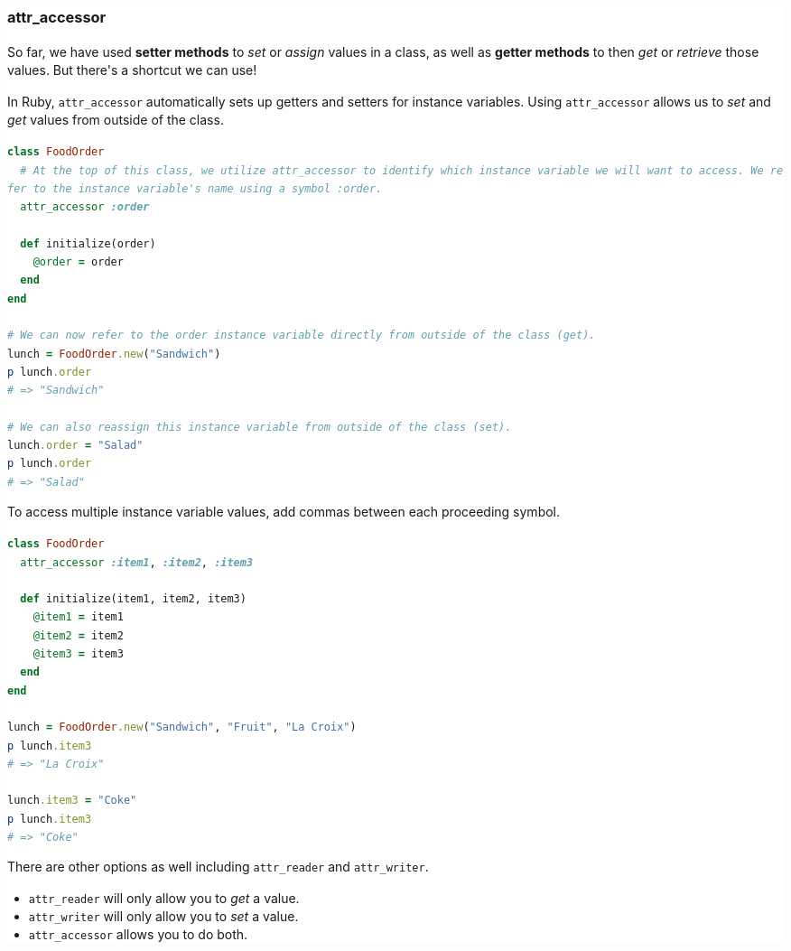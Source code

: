 ### attr_accessor
So far, we have used **setter methods** to _set_ or _assign_ values in a class, as well as **getter methods** to then _get_ or _retrieve_ those values. But there's a shortcut we can use!

In Ruby, `attr_accessor` automatically sets up getters and setters for instance variables. Using `attr_accessor` allows us to _set_ and _get_ values from outside of the class.

```ruby
class FoodOrder
  # At the top of this class, we utilize attr_accessor to identify which instance variable we will want to access. We refer to the instance variable's name using a symbol :order.
  attr_accessor :order

  def initialize(order)
    @order = order
  end
end

# We can now refer to the order instance variable directly from outside of the class (get).
lunch = FoodOrder.new("Sandwich")
p lunch.order
# => "Sandwich"

# We can also reassign this instance variable from outside of the class (set).
lunch.order = "Salad"
p lunch.order
# => "Salad"
```

To access multiple instance variable values, add commas between each proceeding symbol.

```ruby
class FoodOrder
  attr_accessor :item1, :item2, :item3

  def initialize(item1, item2, item3)
    @item1 = item1
    @item2 = item2
    @item3 = item3
  end
end

lunch = FoodOrder.new("Sandwich", "Fruit", "La Croix")
p lunch.item3
# => "La Croix"

lunch.item3 = "Coke"
p lunch.item3
# => "Coke"
```

There are other options as well including `attr_reader` and `attr_writer`.

- `attr_reader` will only allow you to _get_ a value.
- `attr_writer` will only allow you to _set_ a value.
- `attr_accessor` allows you to do both.
